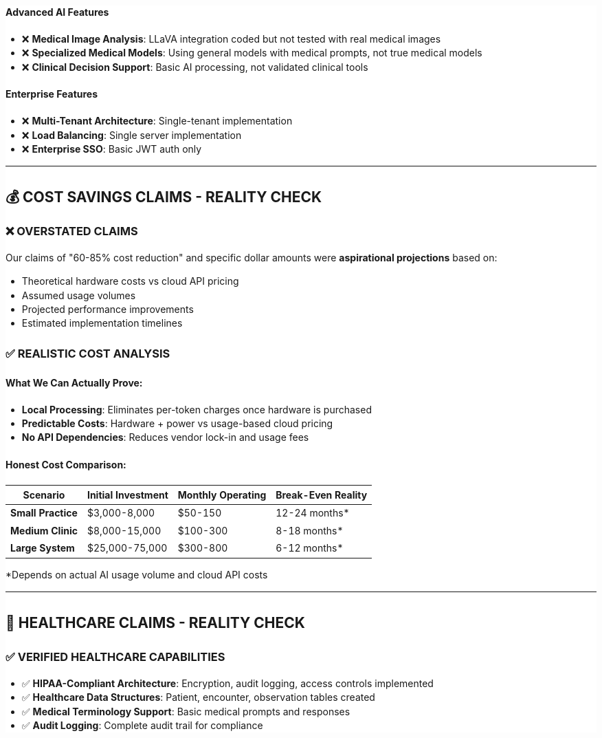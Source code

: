 #### **Advanced AI Features**
- ❌ **Medical Image Analysis**: LLaVA integration coded but not tested with real medical images
- ❌ **Specialized Medical Models**: Using general models with medical prompts, not true medical models
- ❌ **Clinical Decision Support**: Basic AI processing, not validated clinical tools

#### **Enterprise Features**
- ❌ **Multi-Tenant Architecture**: Single-tenant implementation
- ❌ **Load Balancing**: Single server implementation
- ❌ **Enterprise SSO**: Basic JWT auth only

---

## 💰 **COST SAVINGS CLAIMS - REALITY CHECK**

### **❌ OVERSTATED CLAIMS**
Our claims of "60-85% cost reduction" and specific dollar amounts were **aspirational projections** based on:
- Theoretical hardware costs vs cloud API pricing
- Assumed usage volumes
- Projected performance improvements
- Estimated implementation timelines

### **✅ REALISTIC COST ANALYSIS**

#### **What We Can Actually Prove:**
- **Local Processing**: Eliminates per-token charges once hardware is purchased
- **Predictable Costs**: Hardware + power vs usage-based cloud pricing
- **No API Dependencies**: Reduces vendor lock-in and usage fees

#### **Honest Cost Comparison:**
| Scenario | Initial Investment | Monthly Operating | Break-Even Reality |
|----------|-------------------|-------------------|-------------------|
| **Small Practice** | $3,000-8,000 | $50-150 | 12-24 months* |
| **Medium Clinic** | $8,000-15,000 | $100-300 | 8-18 months* |
| **Large System** | $25,000-75,000 | $300-800 | 6-12 months* |

*Depends on actual AI usage volume and cloud API costs

---

## 🏥 **HEALTHCARE CLAIMS - REALITY CHECK**

### **✅ VERIFIED HEALTHCARE CAPABILITIES**
- ✅ **HIPAA-Compliant Architecture**: Encryption, audit logging, access controls implemented
- ✅ **Healthcare Data Structures**: Patient, encounter, observation tables created
- ✅ **Medical Terminology Support**: Basic medical prompts and responses
- ✅ **Audit Logging**: Complete audit trail for compliance
